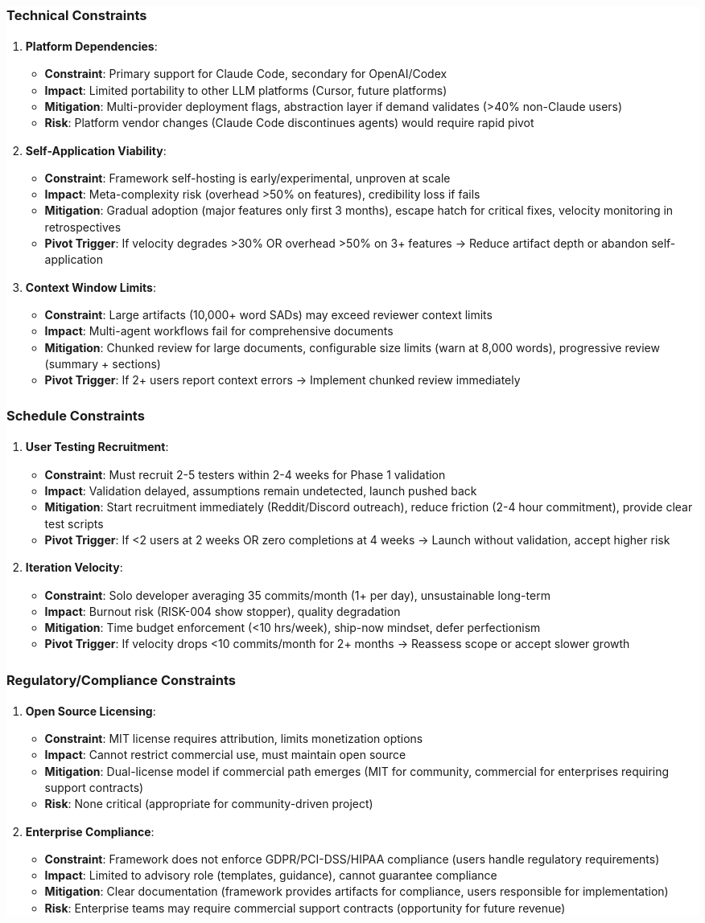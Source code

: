 ### Technical Constraints

1. **Platform Dependencies**:
   - **Constraint**: Primary support for Claude Code, secondary for OpenAI/Codex
   - **Impact**: Limited portability to other LLM platforms (Cursor, future platforms)
   - **Mitigation**: Multi-provider deployment flags, abstraction layer if demand validates (>40% non-Claude users)
   - **Risk**: Platform vendor changes (Claude Code discontinues agents) would require rapid pivot

2. **Self-Application Viability**:
   - **Constraint**: Framework self-hosting is early/experimental, unproven at scale
   - **Impact**: Meta-complexity risk (overhead >50% on features), credibility loss if fails
   - **Mitigation**: Gradual adoption (major features only first 3 months), escape hatch for critical fixes, velocity monitoring in retrospectives
   - **Pivot Trigger**: If velocity degrades >30% OR overhead >50% on 3+ features → Reduce artifact depth or abandon self-application

3. **Context Window Limits**:
   - **Constraint**: Large artifacts (10,000+ word SADs) may exceed reviewer context limits
   - **Impact**: Multi-agent workflows fail for comprehensive documents
   - **Mitigation**: Chunked review for large documents, configurable size limits (warn at 8,000 words), progressive review (summary + sections)
   - **Pivot Trigger**: If 2+ users report context errors → Implement chunked review immediately

### Schedule Constraints

1. **User Testing Recruitment**:
   - **Constraint**: Must recruit 2-5 testers within 2-4 weeks for Phase 1 validation
   - **Impact**: Validation delayed, assumptions remain undetected, launch pushed back
   - **Mitigation**: Start recruitment immediately (Reddit/Discord outreach), reduce friction (2-4 hour commitment), provide clear test scripts
   - **Pivot Trigger**: If <2 users at 2 weeks OR zero completions at 4 weeks → Launch without validation, accept higher risk

2. **Iteration Velocity**:
   - **Constraint**: Solo developer averaging 35 commits/month (1+ per day), unsustainable long-term
   - **Impact**: Burnout risk (RISK-004 show stopper), quality degradation
   - **Mitigation**: Time budget enforcement (<10 hrs/week), ship-now mindset, defer perfectionism
   - **Pivot Trigger**: If velocity drops <10 commits/month for 2+ months → Reassess scope or accept slower growth

### Regulatory/Compliance Constraints

1. **Open Source Licensing**:
   - **Constraint**: MIT license requires attribution, limits monetization options
   - **Impact**: Cannot restrict commercial use, must maintain open source
   - **Mitigation**: Dual-license model if commercial path emerges (MIT for community, commercial for enterprises requiring support contracts)
   - **Risk**: None critical (appropriate for community-driven project)

2. **Enterprise Compliance**:
   - **Constraint**: Framework does not enforce GDPR/PCI-DSS/HIPAA compliance (users handle regulatory requirements)
   - **Impact**: Limited to advisory role (templates, guidance), cannot guarantee compliance
   - **Mitigation**: Clear documentation (framework provides artifacts for compliance, users responsible for implementation)
   - **Risk**: Enterprise teams may require commercial support contracts (opportunity for future revenue)
